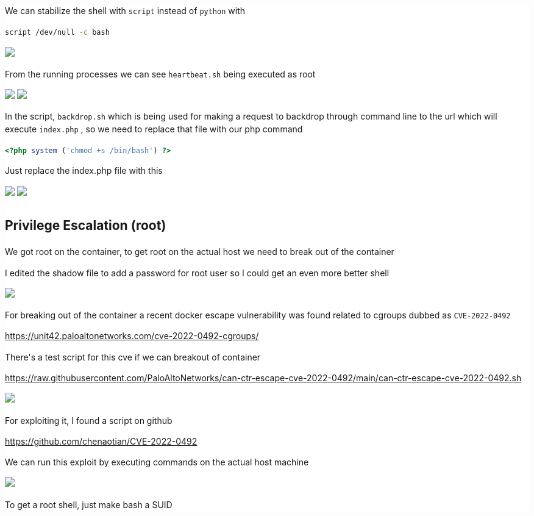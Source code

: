 We can stabilize the shell with `script` instead of `python` with 

```bash
script /dev/null -c bash
```

<img src="https://i.imgur.com/TjNQlDm.png"/>

From the running processes we can see `heartbeat.sh` being executed as root

<img src="https://i.imgur.com/ILfWcJh.png"/>

<img src="https://i.imgur.com/765isow.png"/>

In the script, `backdrop.sh` which is being used for making a request to backdrop through command line to the url which will execute `index.php` , so we need to replace that file with our php command

```php
<?php system ('chmod +s /bin/bash') ?>
```

Just replace the index.php file with this

<img src="https://i.imgur.com/dIYQrAT.png"/>

<img src="https://i.imgur.com/ryEtmqa.png"/>

## Privilege Escalation (root)

We got root on the container, to get root on the actual host we need to break out of the container

I edited the shadow file to add a password for root user so I could get an even more better shell 

<img src="https://i.imgur.com/BMW6qfY.png"/>

For breaking out of the container a recent docker escape vulnerability was found related to cgroups dubbed as `CVE-2022-0492`

https://unit42.paloaltonetworks.com/cve-2022-0492-cgroups/

There's a test script for this cve if we can breakout of container

https://raw.githubusercontent.com/PaloAltoNetworks/can-ctr-escape-cve-2022-0492/main/can-ctr-escape-cve-2022-0492.sh

<img src="https://i.imgur.com/52Beeg8.png"/>

For exploiting it, I found a script on github 

https://github.com/chenaotian/CVE-2022-0492

We can run this exploit by executing commands on the actual host machine

<img src="https://i.imgur.com/PpwlG8a.png"/>

To get a root shell, just make bash a SUID 

